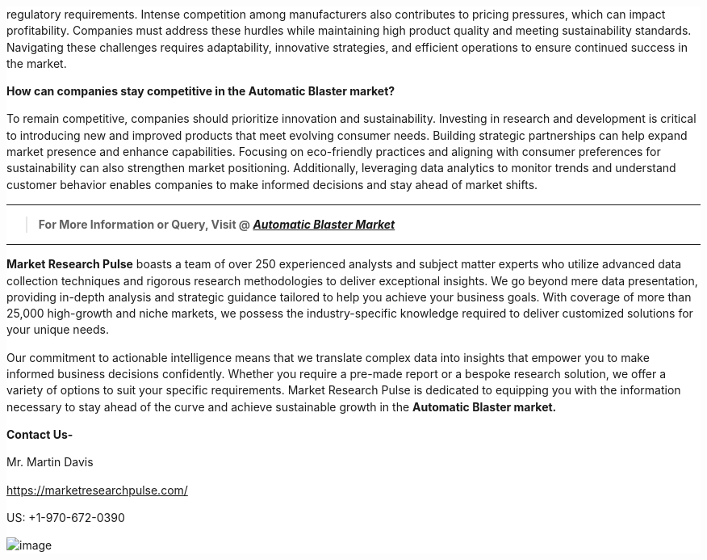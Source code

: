 regulatory requirements. Intense competition among manufacturers also contributes to pricing pressures, which can impact profitability. Companies must address these hurdles while maintaining high product quality and meeting sustainability standards. Navigating these challenges requires adaptability, innovative strategies, and efficient operations to ensure continued success in the market.</p><p><strong>How can companies stay competitive in the Automatic Blaster market?</strong></p><p>To remain competitive, companies should prioritize innovation and sustainability. Investing in research and development is critical to introducing new and improved products that meet evolving consumer needs. Building strategic partnerships can help expand market presence and enhance capabilities. Focusing on eco-friendly practices and aligning with consumer preferences for sustainability can also strengthen market positioning. Additionally, leveraging data analytics to monitor trends and understand customer behavior enables companies to make informed decisions and stay ahead of market shifts.</p><hr /><blockquote><p><strong>For More Information or Query, Visit @&nbsp;<em><a href="https://marketresearchpulse.com/report/98834/automatic-blaster-market?utm_source=Linkedin&utm_medium=0114">Automatic Blaster Market</a></em></strong></p></blockquote><hr /><p><strong>Market Research Pulse</strong> boasts a team of over 250 experienced analysts and subject matter experts who utilize advanced data collection techniques and rigorous research methodologies to deliver exceptional insights. We go beyond mere data presentation, providing in-depth analysis and strategic guidance tailored to help you achieve your business goals. With coverage of more than 25,000 high-growth and niche markets, we possess the industry-specific knowledge required to deliver customized solutions for your unique needs.</p><p>Our commitment to actionable intelligence means that we translate complex data into insights that empower you to make informed business decisions confidently. Whether you require a pre-made report or a bespoke research solution, we offer a variety of options to suit your specific requirements. Market Research Pulse is dedicated to equipping you with the information necessary to stay ahead of the curve and achieve sustainable growth in the <strong>Automatic Blaster market.</strong></p><p><strong>Contact Us-</strong></p><p>Mr. Martin Davis</p><p>https://marketresearchpulse.com/</p><p>US: +1-970-672-0390</p>
![image](https://github.com/user-attachments/assets/e17d7aad-a1fe-4b8a-b3c7-ca885f0b3022)
